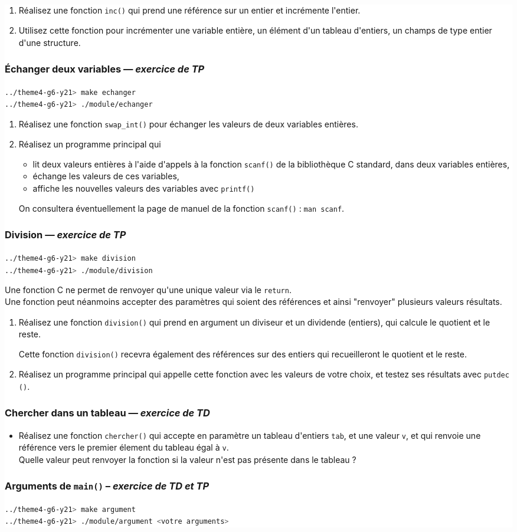 1. Réalisez une fonction `inc()` qui prend une référence sur un entier
et incrémente l'entier.

2. Utilisez cette fonction pour incrémenter une variable entière, un élément
d'un tableau d'entiers, un champs de type entier d'une structure.

### Échanger deux variables — _exercice de TP_ ### 
``` bash
../theme4-g6-y21> make echanger
../theme4-g6-y21> ./module/echanger
```

1. Réalisez une fonction `swap_int()` pour échanger les valeurs de
   deux variables entières.

1. Réalisez un programme principal qui
   * lit deux valeurs entières à l'aide d'appels à la fonction
     `scanf()` de la bibliothèque C standard, dans deux variables
     entières,
   * échange les valeurs de ces variables,
   * affiche les nouvelles valeurs des variables avec `printf()`

    On consultera éventuellement la page de manuel de la fonction
    `scanf()` : `man scanf`.

### Division — _exercice de TP_ ###
``` bash
../theme4-g6-y21> make division
../theme4-g6-y21> ./module/division
```

Une fonction C ne permet de renvoyer qu'une unique valeur via le `return`.  
Une fonction peut néanmoins accepter des paramètres qui soient des
références et ainsi "renvoyer" plusieurs valeurs résultats.

1. Réalisez une fonction `division()` qui prend en argument un
   diviseur et un dividende (entiers), qui calcule le quotient et le reste.

    Cette fonction `division()` recevra également des références sur
    des entiers  qui recueilleront le quotient et le
    reste.

1. Réalisez un programme principal qui appelle cette fonction avec les
   valeurs de votre choix, et testez ses résultats avec `putdec()`.

### Chercher dans un tableau — _exercice de TD_ ###

* Réalisez une fonction `chercher()` qui accepte en paramètre un
tableau d'entiers `tab`, et une valeur `v`, et qui renvoie une
référence vers le premier élement du tableau égal à `v`.  
Quelle valeur peut renvoyer la fonction si la valeur n'est pas
présente dans le tableau ?

### Arguments de `main()` – _exercice de TD et TP_ ###
``` bash
../theme4-g6-y21> make argument
../theme4-g6-y21> ./module/argument <votre arguments>
```
